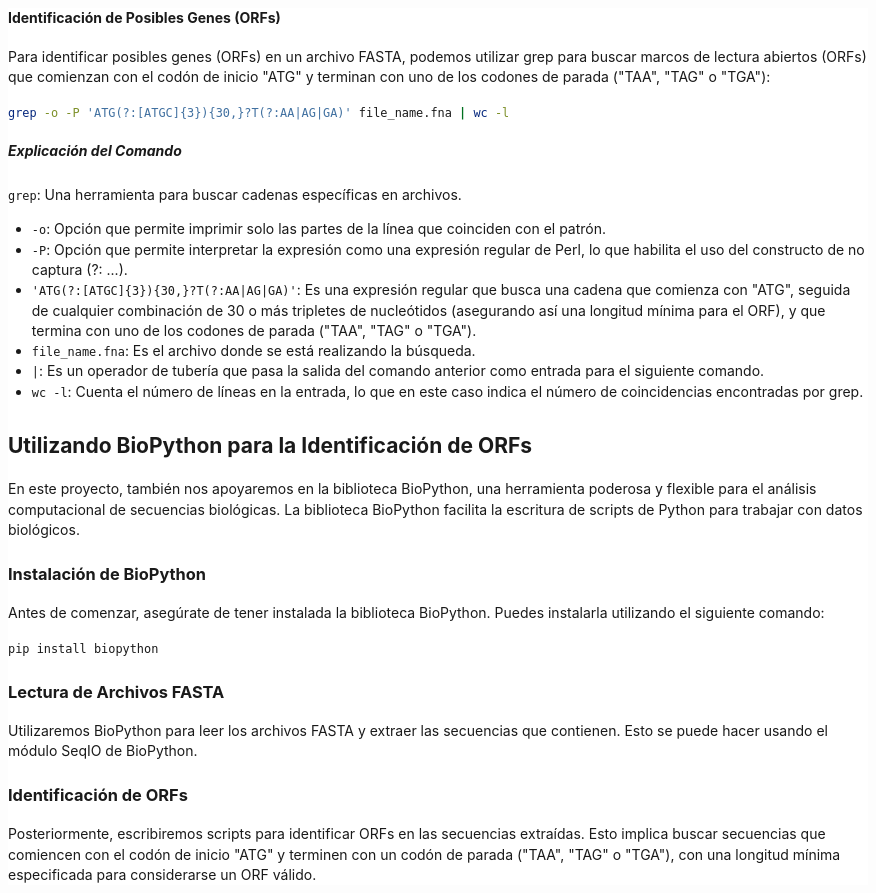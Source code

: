 #### Identificación de Posibles Genes (ORFs) 

Para identificar posibles genes (ORFs) en un archivo FASTA, podemos utilizar grep para buscar marcos de lectura abiertos
(ORFs) que comienzan con el codón de inicio "ATG" y terminan con uno de los codones de parada ("TAA", "TAG" o "TGA"):

```bash
grep -o -P 'ATG(?:[ATGC]{3}){30,}?T(?:AA|AG|GA)' file_name.fna | wc -l
```
##### Explicación del Comando

`grep`: Una herramienta para buscar cadenas específicas en archivos.
* `-o`: Opción que permite imprimir solo las partes de la línea que coinciden con el patrón.
* `-P`: Opción que permite interpretar la expresión como una expresión regular de Perl, lo que habilita el uso del constructo de no captura (?: ...).
* `'ATG(?:[ATGC]{3}){30,}?T(?:AA|AG|GA)'`: Es una expresión regular que busca una cadena que comienza con "ATG", seguida de cualquier combinación de 30 o más tripletes de nucleótidos (asegurando así una longitud mínima para el ORF), y que termina con uno de los codones de parada ("TAA", "TAG" o "TGA").
* `file_name.fna`: Es el archivo donde se está realizando la búsqueda.
* `|`: Es un operador de tubería que pasa la salida del comando anterior como entrada para el siguiente comando.
* `wc -l`: Cuenta el número de líneas en la entrada, lo que en este caso indica el número de coincidencias encontradas por grep.

## Utilizando BioPython para la Identificación de ORFs

En este proyecto, también nos apoyaremos en la biblioteca BioPython, una herramienta poderosa y flexible para el análisis 
computacional de secuencias biológicas. La biblioteca BioPython facilita la escritura de scripts de Python para trabajar 
con datos biológicos.

### Instalación de BioPython

Antes de comenzar, asegúrate de tener instalada la biblioteca BioPython. Puedes instalarla utilizando el siguiente comando:

```bash
pip install biopython
```

### Lectura de Archivos FASTA
Utilizaremos BioPython para leer los archivos FASTA y extraer las secuencias que contienen. Esto se puede hacer usando 
el módulo SeqIO de BioPython.

### Identificación de ORFs
Posteriormente, escribiremos scripts para identificar ORFs en las secuencias extraídas. Esto implica buscar secuencias 
que comiencen con el codón de inicio "ATG" y terminen con un codón de parada ("TAA", "TAG" o "TGA"), con una longitud 
mínima especificada para considerarse un ORF válido.
